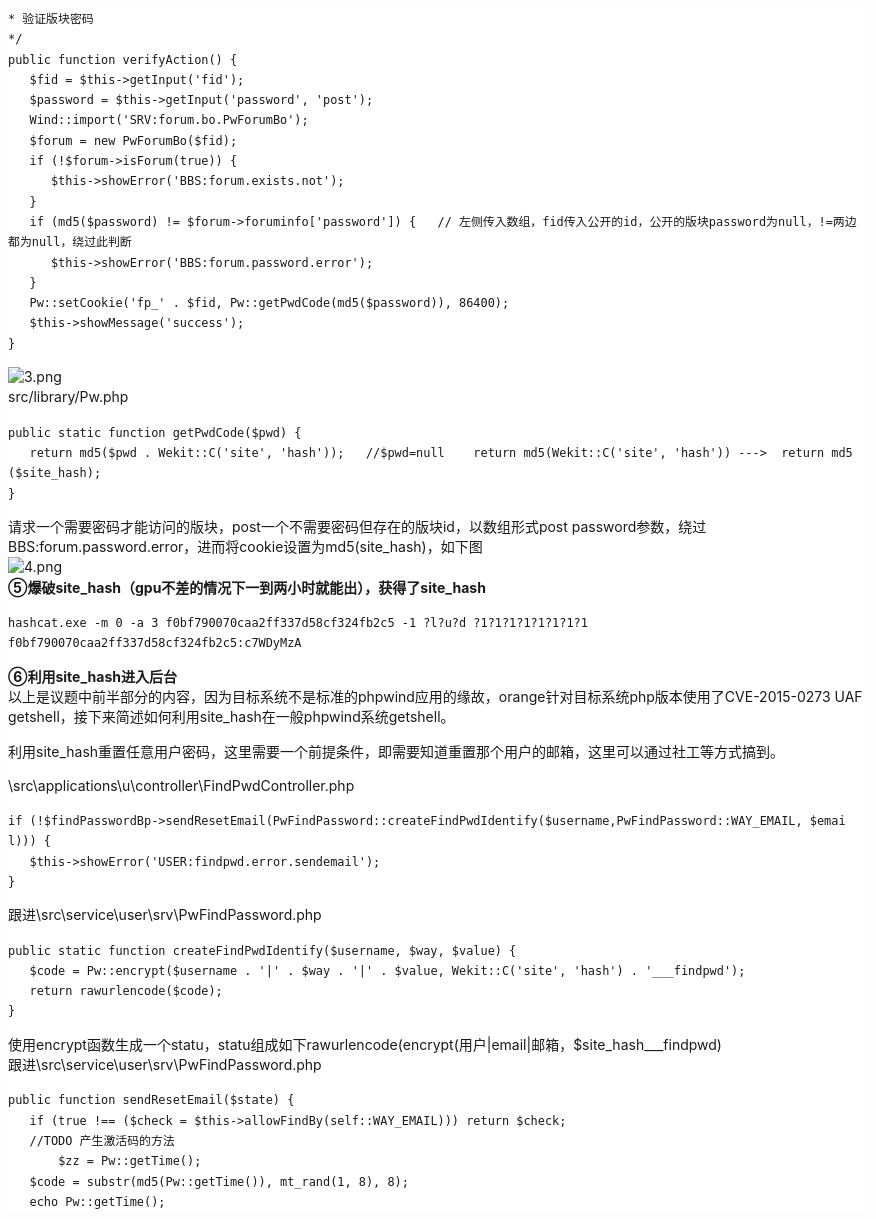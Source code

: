 ```
* 验证版块密码
*/
public function verifyAction() {
   $fid = $this->getInput('fid');
   $password = $this->getInput('password', 'post');
   Wind::import('SRV:forum.bo.PwForumBo');
   $forum = new PwForumBo($fid);
   if (!$forum->isForum(true)) {
      $this->showError('BBS:forum.exists.not');
   }
   if (md5($password) != $forum->foruminfo['password']) {   // 左侧传入数组，fid传入公开的id，公开的版块password为null，!=两边都为null，绕过此判断
      $this->showError('BBS:forum.password.error');
   }
   Pw::setCookie('fp_' . $fid, Pw::getPwdCode(md5($password)), 86400);
   $this->showMessage('success');
}
```
![3.png](https://lockcy-github-io.vercel.app/2022/05/05/phpwind9-0-2-site-hash%E5%AE%89%E5%85%A8%E9%97%AE%E9%A2%98/3.png)  
src/library/Pw.php  
```
public static function getPwdCode($pwd) {
   return md5($pwd . Wekit::C('site', 'hash'));   //$pwd=null    return md5(Wekit::C('site', 'hash')) --->  return md5($site_hash);
}
```
请求一个需要密码才能访问的版块，post一个不需要密码但存在的版块id，以数组形式post password参数，绕过BBS:forum.password.error，进而将cookie设置为md5(site_hash)，如下图  
![4.png](https://lockcy-github-io.vercel.app/2022/05/05/phpwind9-0-2-site-hash%E5%AE%89%E5%85%A8%E9%97%AE%E9%A2%98/4.png)  
**⑤爆破site_hash（gpu不差的情况下一到两小时就能出），获得了site_hash**  
```
hashcat.exe -m 0 -a 3 f0bf790070caa2ff337d58cf324fb2c5 -1 ?l?u?d ?1?1?1?1?1?1?1?1
f0bf790070caa2ff337d58cf324fb2c5:c7WDyMzA
```
**⑥利用site_hash进入后台**  
以上是议题中前半部分的内容，因为目标系统不是标准的phpwind应用的缘故，orange针对目标系统php版本使用了CVE-2015-0273 UAF getshell，接下来简述如何利用site_hash在一般phpwind系统getshell。  

利用site_hash重置任意用户密码，这里需要一个前提条件，即需要知道重置那个用户的邮箱，这里可以通过社工等方式搞到。  

\src\applications\u\controller\FindPwdController.php  
```
if (!$findPasswordBp->sendResetEmail(PwFindPassword::createFindPwdIdentify($username,PwFindPassword::WAY_EMAIL, $email))) {
   $this->showError('USER:findpwd.error.sendemail');
}
```
跟进\src\service\user\srv\PwFindPassword.php  
```
public static function createFindPwdIdentify($username, $way, $value) {
   $code = Pw::encrypt($username . '|' . $way . '|' . $value, Wekit::C('site', 'hash') . '___findpwd');
   return rawurlencode($code);
}
```
使用encrypt函数生成一个statu，statu组成如下rawurlencode(encrypt(用户|email|邮箱，$site_hash___findpwd)  
跟进\src\service\user\srv\PwFindPassword.php  
```
public function sendResetEmail($state) {
   if (true !== ($check = $this->allowFindBy(self::WAY_EMAIL))) return $check;
   //TODO 产生激活码的方法
       $zz = Pw::getTime();
   $code = substr(md5(Pw::getTime()), mt_rand(1, 8), 8);
   echo Pw::getTime();
```